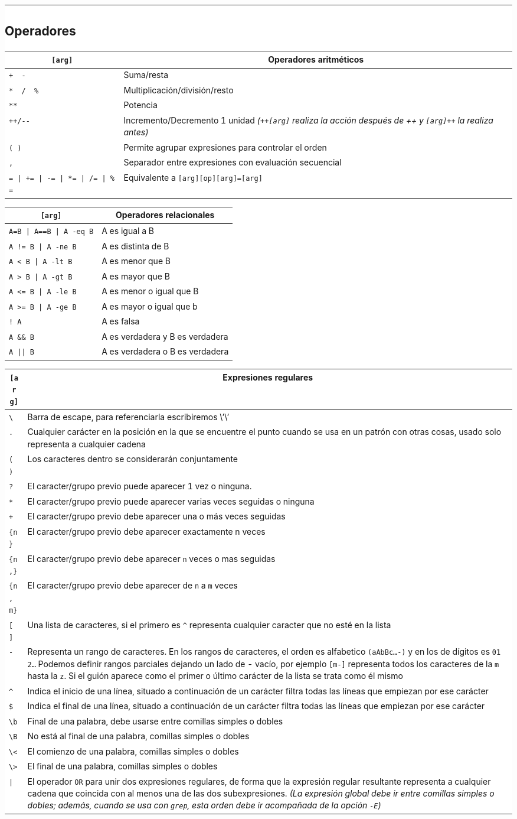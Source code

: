 ***
## Operadores ##
`[arg]` | Operadores aritméticos
--- | ---
`+  -` | Suma/resta
`*  /  %` | Multiplicación/división/resto
`**` | Potencia
`++/--` | Incremento/Decremento 1 unidad  *(`++[arg]` realiza la acción después de ++ y `[arg]++` la realiza antes)*
`( )` | Permite agrupar expresiones para controlar el orden
`,` | Separador entre expresiones con evaluación secuencial
`= \| += \| -= \| *= \| /= \| %=` | Equivalente a `[arg][op][arg]=[arg]`


`[arg]` | Operadores relacionales
--- | ---
`A=B \| A==B \| A -eq B` | A es igual a B
`A != B \| A -ne B` | A es distinta de B
`A < B \| A -lt B` | A es menor que B
`A > B \| A -gt B` | A es mayor que B
`A <= B \| A -le B` | A es menor o igual que B
`A >= B \| A -ge B` | A es mayor o igual que b
`! A` | A es falsa
`A && B` | A es verdadera y B es verdadera
`A \|\| B` | A es verdadera o B es verdadera

`[arg]` | Expresiones regulares
--- | ---
`\` | Barra de escape, para referenciarla escribiremos \’\’
`.` | Cualquier carácter en la posición en la que se encuentre el punto cuando se usa en un patrón con otras cosas, usado solo representa a cualquier cadena
`( )` | Los caracteres dentro se considerarán conjuntamente
`?` | El caracter/grupo previo puede aparecer 1 vez o ninguna.
`*` | El caracter/grupo previo puede aparecer varias veces seguidas o ninguna
`+` | El caracter/grupo previo debe aparecer una o más veces seguidas
`{n}` | El caracter/grupo previo debe aparecer exactamente n veces
`{n,}` | El caracter/grupo previo debe aparecer `n` veces o mas seguidas
`{n,m}` | El caracter/grupo previo debe aparecer de `n` a `m` veces
`[ ]` | Una lista de caracteres, si el primero es `^` representa cualquier caracter que no esté en la lista
`-` | Representa un rango de caracteres. En los rangos de caracteres, el orden es alfabetico `(aAbBc…-)` y en los de dígitos es `012…` Podemos definir rangos parciales dejando un lado de - vacío, por ejemplo `[m-]` representa todos los caracteres de la `m` hasta la `z`. Si el guión aparece como el primer o último carácter de la lista se trata como él mismo
`^` | Indica el inicio de una línea, situado a continuación de un carácter filtra todas las líneas que empiezan por ese carácter
`$` | Indica el final de una línea, situado a continuación de un carácter filtra todas las líneas que empiezan por ese carácter
`\b` | Final de una palabra, debe usarse entre comillas simples o dobles
`\B` | No está al final de una palabra, comillas simples o dobles
`\<` | El comienzo de una palabra, comillas simples o dobles
`\>` | El final de una palabra, comillas simples o dobles
`\|` | El operador `OR` para unir dos expresiones regulares, de forma que la expresión regular resultante representa a cualquier cadena que coincida con al menos una de las dos subexpresiones. *(La expresión global debe ir entre comillas simples o dobles; además, cuando se usa con `grep`, esta orden debe ir acompañada de la opción `-E`)*


[obj]: [dep]~
[dep1]: [dep]~
[dep~]: [dep]~
